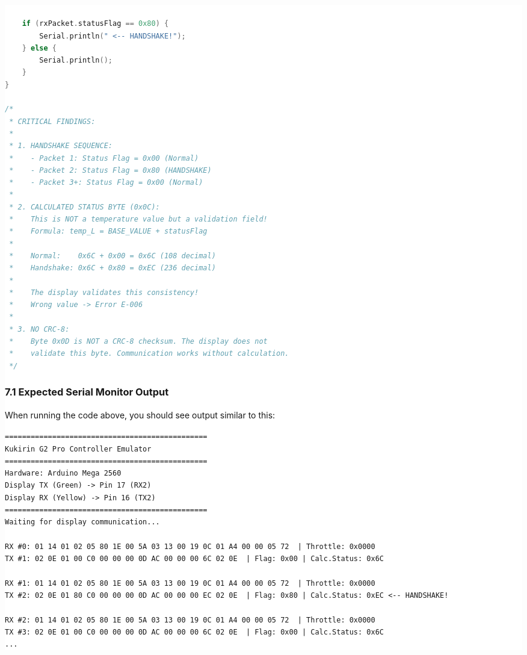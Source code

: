 ```cpp
    
    if (rxPacket.statusFlag == 0x80) {
        Serial.println(" <-- HANDSHAKE!");
    } else {
        Serial.println();
    }
}

/*
 * CRITICAL FINDINGS:
 * 
 * 1. HANDSHAKE SEQUENCE:
 *    - Packet 1: Status Flag = 0x00 (Normal)
 *    - Packet 2: Status Flag = 0x80 (HANDSHAKE)
 *    - Packet 3+: Status Flag = 0x00 (Normal)
 * 
 * 2. CALCULATED STATUS BYTE (0x0C):
 *    This is NOT a temperature value but a validation field!
 *    Formula: temp_L = BASE_VALUE + statusFlag
 *    
 *    Normal:    0x6C + 0x00 = 0x6C (108 decimal)
 *    Handshake: 0x6C + 0x80 = 0xEC (236 decimal)
 *    
 *    The display validates this consistency!
 *    Wrong value -> Error E-006
 * 
 * 3. NO CRC-8:
 *    Byte 0x0D is NOT a CRC-8 checksum. The display does not
 *    validate this byte. Communication works without calculation.
 */
```

### 7.1 Expected Serial Monitor Output

When running the code above, you should see output similar to this:

```
===============================================
Kukirin G2 Pro Controller Emulator
===============================================
Hardware: Arduino Mega 2560
Display TX (Green) -> Pin 17 (RX2)
Display RX (Yellow) -> Pin 16 (TX2)
===============================================
Waiting for display communication...

RX #0: 01 14 01 02 05 80 1E 00 5A 03 13 00 19 0C 01 A4 00 00 05 72  | Throttle: 0x0000
TX #1: 02 0E 01 00 C0 00 00 00 0D AC 00 00 00 6C 02 0E  | Flag: 0x00 | Calc.Status: 0x6C

RX #1: 01 14 01 02 05 80 1E 00 5A 03 13 00 19 0C 01 A4 00 00 05 72  | Throttle: 0x0000
TX #2: 02 0E 01 80 C0 00 00 00 0D AC 00 00 00 EC 02 0E  | Flag: 0x80 | Calc.Status: 0xEC <-- HANDSHAKE!

RX #2: 01 14 01 02 05 80 1E 00 5A 03 13 00 19 0C 01 A4 00 00 05 72  | Throttle: 0x0000
TX #3: 02 0E 01 00 C0 00 00 00 0D AC 00 00 00 6C 02 0E  | Flag: 0x00 | Calc.Status: 0x6C
...
```
